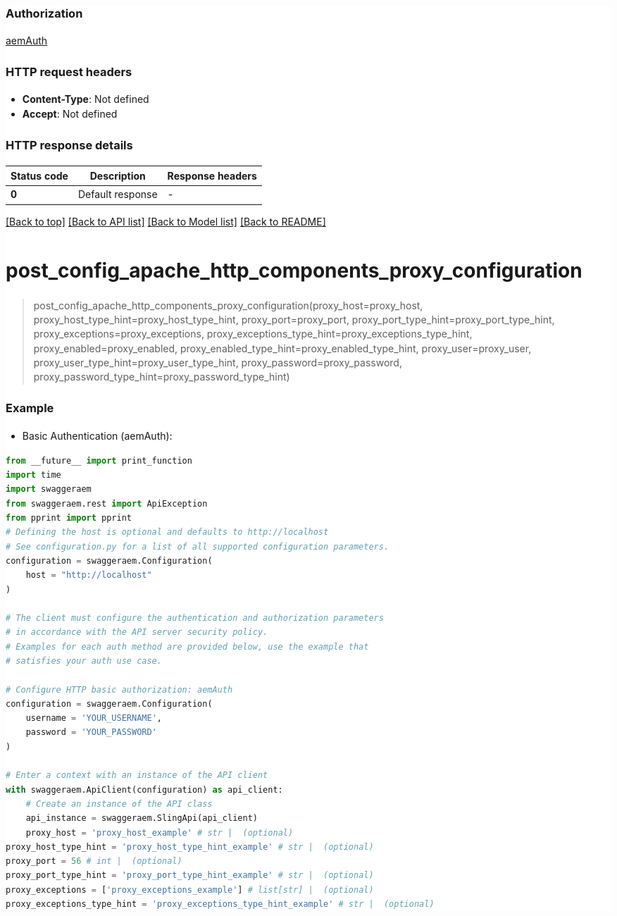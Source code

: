 ### Authorization

[aemAuth](../README.md#aemAuth)

### HTTP request headers

 - **Content-Type**: Not defined
 - **Accept**: Not defined

### HTTP response details
| Status code | Description | Response headers |
|-------------|-------------|------------------|
**0** | Default response |  -  |

[[Back to top]](#) [[Back to API list]](../README.md#documentation-for-api-endpoints) [[Back to Model list]](../README.md#documentation-for-models) [[Back to README]](../README.md)

# **post_config_apache_http_components_proxy_configuration**
> post_config_apache_http_components_proxy_configuration(proxy_host=proxy_host, proxy_host_type_hint=proxy_host_type_hint, proxy_port=proxy_port, proxy_port_type_hint=proxy_port_type_hint, proxy_exceptions=proxy_exceptions, proxy_exceptions_type_hint=proxy_exceptions_type_hint, proxy_enabled=proxy_enabled, proxy_enabled_type_hint=proxy_enabled_type_hint, proxy_user=proxy_user, proxy_user_type_hint=proxy_user_type_hint, proxy_password=proxy_password, proxy_password_type_hint=proxy_password_type_hint)



### Example

* Basic Authentication (aemAuth):
```python
from __future__ import print_function
import time
import swaggeraem
from swaggeraem.rest import ApiException
from pprint import pprint
# Defining the host is optional and defaults to http://localhost
# See configuration.py for a list of all supported configuration parameters.
configuration = swaggeraem.Configuration(
    host = "http://localhost"
)

# The client must configure the authentication and authorization parameters
# in accordance with the API server security policy.
# Examples for each auth method are provided below, use the example that
# satisfies your auth use case.

# Configure HTTP basic authorization: aemAuth
configuration = swaggeraem.Configuration(
    username = 'YOUR_USERNAME',
    password = 'YOUR_PASSWORD'
)

# Enter a context with an instance of the API client
with swaggeraem.ApiClient(configuration) as api_client:
    # Create an instance of the API class
    api_instance = swaggeraem.SlingApi(api_client)
    proxy_host = 'proxy_host_example' # str |  (optional)
proxy_host_type_hint = 'proxy_host_type_hint_example' # str |  (optional)
proxy_port = 56 # int |  (optional)
proxy_port_type_hint = 'proxy_port_type_hint_example' # str |  (optional)
proxy_exceptions = ['proxy_exceptions_example'] # list[str] |  (optional)
proxy_exceptions_type_hint = 'proxy_exceptions_type_hint_example' # str |  (optional)
```